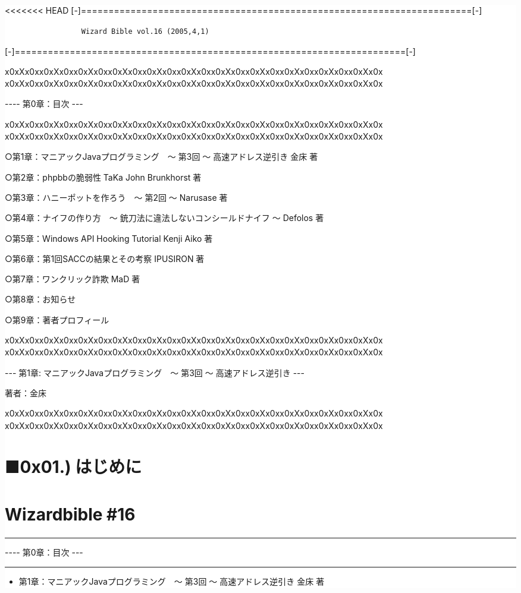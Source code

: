 <<<<<<< HEAD
[-]=======================================================================[-]

                      Wizard Bible vol.16 (2005,4,1)

[-]=======================================================================[-]


x0xXx0xx0xXx0xx0xXx0xx0xXx0xx0xXx0xx0xXx0xx0xXx0xx0xXx0xx0xXx0xx0xXx0xx0xXx0x
x0xXx0xx0xXx0xx0xXx0xx0xXx0xx0xXx0xx0xXx0xx0xXx0xx0xXx0xx0xXx0xx0xXx0xx0xXx0x

  ---- 第0章：目次 ---

x0xXx0xx0xXx0xx0xXx0xx0xXx0xx0xXx0xx0xXx0xx0xXx0xx0xXx0xx0xXx0xx0xXx0xx0xXx0x
x0xXx0xx0xXx0xx0xXx0xx0xXx0xx0xXx0xx0xXx0xx0xXx0xx0xXx0xx0xXx0xx0xXx0xx0xXx0x

○第1章：マニアックJavaプログラミング　〜 第3回 〜
         高速アドレス逆引き                                      金床 著

○第2章：phpbbの脆弱性                           TaKa John Brunkhorst 著

○第3章：ハニーポットを作ろう　〜 第2回 〜                   Narusase 著

○第4章：ナイフの作り方　〜 銃刀法に違法しないコンシールドナイフ 〜
                                                              Defolos 著

○第5章：Windows API Hooking Tutorial                      Kenji Aiko 著

○第6章：第1回SACCの結果とその考察                           IPUSIRON 著

○第7章：ワンクリック詐欺                                         MaD 著

○第8章：お知らせ

○第9章：著者プロフィール



x0xXx0xx0xXx0xx0xXx0xx0xXx0xx0xXx0xx0xXx0xx0xXx0xx0xXx0xx0xXx0xx0xXx0xx0xXx0x
x0xXx0xx0xXx0xx0xXx0xx0xXx0xx0xXx0xx0xXx0xx0xXx0xx0xXx0xx0xXx0xx0xXx0xx0xXx0x

--- 第1章: マニアックJavaプログラミング　〜 第3回 〜
           高速アドレス逆引き ---

著者：金床

x0xXx0xx0xXx0xx0xXx0xx0xXx0xx0xXx0xx0xXx0xx0xXx0xx0xXx0xx0xXx0xx0xXx0xx0xXx0x
x0xXx0xx0xXx0xx0xXx0xx0xXx0xx0xXx0xx0xXx0xx0xXx0xx0xXx0xx0xXx0xx0xXx0xx0xXx0x


■0x01.) はじめに
=======
# Wizardbible #16

***

  \-\-\-\- 第0章：目次 \-\-\-

***

- 第1章：マニアックJavaプログラミング　〜 第3回 〜
         高速アドレス逆引き                                      金床 著
